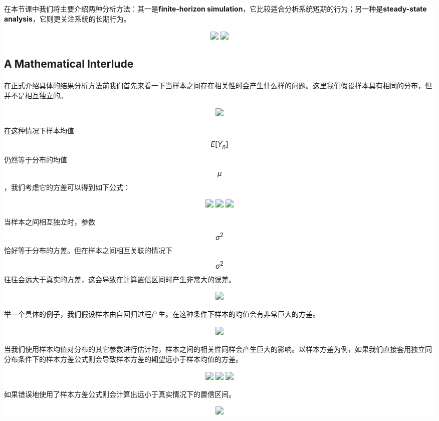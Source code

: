 在本节课中我们将主要介绍两种分析方法：其一是**finite-horizon simulation**，它比较适合分析系统短期的行为；另一种是**steady-state analysis**，它则更关注系统的长期行为。

<div align=center>
<img src="https://i.imgur.com/X2aDH6w.png" width="80%">
<img src="https://i.imgur.com/YoqZ0bI.png" width="80%">
</div>

## A Mathematical Interlude

在正式介绍具体的结果分析方法前我们首先来看一下当样本之间存在相关性时会产生什么样的问题。这里我们假设样本具有相同的分布，但并不是相互独立的。

<div align=center>
<img src="https://i.imgur.com/MvYpTwQ.png" width="80%">
</div>

在这种情况下样本均值$$E[\bar{Y}_n]$$仍然等于分布的均值$$\mu$$，我们考虑它的方差可以得到如下公式：

<div align=center>
<img src="https://i.imgur.com/Wyqf0sE.png" width="80%">
<img src="https://i.imgur.com/SNOxW1V.png" width="80%">
<img src="https://i.imgur.com/0u5zuCq.png" width="80%">
</div>

当样本之间相互独立时，参数$$\sigma^2$$恰好等于分布的方差。但在样本之间相互关联的情况下$$\sigma^2$$往往会远大于真实的方差，这会导致在计算置信区间时产生非常大的误差。

<div align=center>
<img src="https://i.imgur.com/FeXCHqh.png" width="80%">
</div>

举一个具体的例子，我们假设样本由自回归过程产生。在这种条件下样本的均值会有非常巨大的方差。

<div align=center>
<img src="https://i.imgur.com/FyAJqeS.png" width="80%">
</div>

当我们使用样本均值对分布的其它参数进行估计时，样本之间的相关性同样会产生巨大的影响。以样本方差为例，如果我们直接套用独立同分布条件下的样本方差公式则会导致样本方差的期望远小于样本均值的方差。

<div align=center>
<img src="https://i.imgur.com/QqHoGcs.png" width="80%">
<img src="https://i.imgur.com/bmtWNc9.png" width="80%">
<img src="https://i.imgur.com/0fEj2DA.png" width="80%">
</div>

如果错误地使用了样本方差公式则会计算出远小于真实情况下的置信区间。

<div align=center>
<img src="https://i.imgur.com/exreS2E.png" width="80%">
</div>
